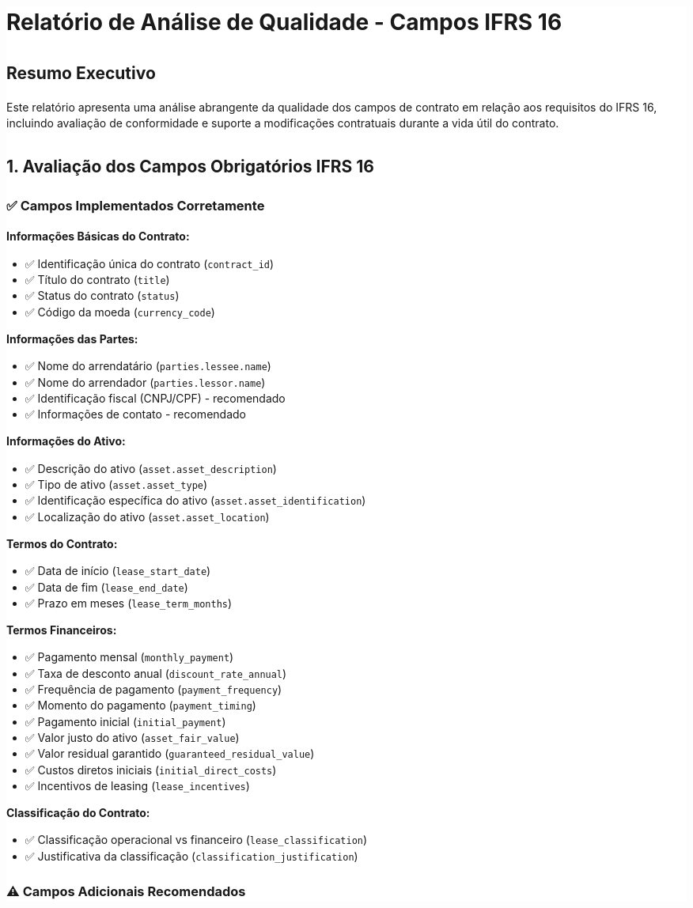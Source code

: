 # Relatório de Análise de Qualidade - Campos IFRS 16

## Resumo Executivo

Este relatório apresenta uma análise abrangente da qualidade dos campos de contrato em relação aos requisitos do IFRS 16, incluindo avaliação de conformidade e suporte a modificações contratuais durante a vida útil do contrato.

## 1. Avaliação dos Campos Obrigatórios IFRS 16

### ✅ Campos Implementados Corretamente

**Informações Básicas do Contrato:**
- ✅ Identificação única do contrato (`contract_id`)
- ✅ Título do contrato (`title`)
- ✅ Status do contrato (`status`)
- ✅ Código da moeda (`currency_code`)

**Informações das Partes:**
- ✅ Nome do arrendatário (`parties.lessee.name`)
- ✅ Nome do arrendador (`parties.lessor.name`)
- ✅ Identificação fiscal (CNPJ/CPF) - recomendado
- ✅ Informações de contato - recomendado

**Informações do Ativo:**
- ✅ Descrição do ativo (`asset.asset_description`)
- ✅ Tipo de ativo (`asset.asset_type`)
- ✅ Identificação específica do ativo (`asset.asset_identification`)
- ✅ Localização do ativo (`asset.asset_location`)

**Termos do Contrato:**
- ✅ Data de início (`lease_start_date`)
- ✅ Data de fim (`lease_end_date`)
- ✅ Prazo em meses (`lease_term_months`)

**Termos Financeiros:**
- ✅ Pagamento mensal (`monthly_payment`)
- ✅ Taxa de desconto anual (`discount_rate_annual`)
- ✅ Frequência de pagamento (`payment_frequency`)
- ✅ Momento do pagamento (`payment_timing`)
- ✅ Pagamento inicial (`initial_payment`)
- ✅ Valor justo do ativo (`asset_fair_value`)
- ✅ Valor residual garantido (`guaranteed_residual_value`)
- ✅ Custos diretos iniciais (`initial_direct_costs`)
- ✅ Incentivos de leasing (`lease_incentives`)

**Classificação do Contrato:**
- ✅ Classificação operacional vs financeiro (`lease_classification`)
- ✅ Justificativa da classificação (`classification_justification`)

### ⚠️ Campos Adicionais Recomendados
